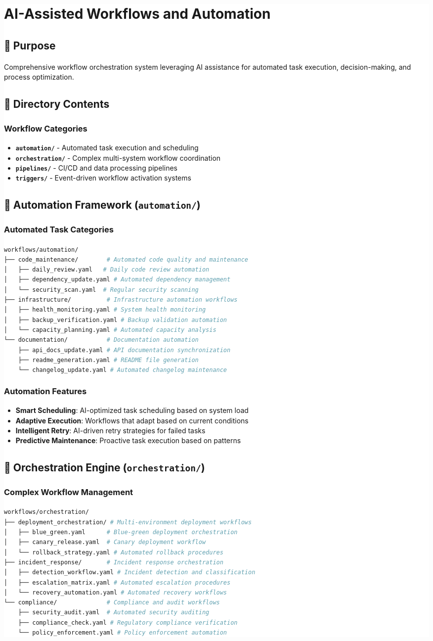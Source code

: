 # AI-Assisted Workflows and Automation

## 🎯 Purpose
Comprehensive workflow orchestration system leveraging AI assistance for automated task execution, decision-making, and process optimization.

## 📂 Directory Contents

### Workflow Categories
- **`automation/`** - Automated task execution and scheduling
- **`orchestration/`** - Complex multi-system workflow coordination
- **`pipelines/`** - CI/CD and data processing pipelines
- **`triggers/`** - Event-driven workflow activation systems

## 🤖 Automation Framework (`automation/`)

### Automated Task Categories
```bash
workflows/automation/
├── code_maintenance/        # Automated code quality and maintenance
│   ├── daily_review.yaml   # Daily code review automation
│   ├── dependency_update.yaml # Automated dependency management
│   └── security_scan.yaml  # Regular security scanning
├── infrastructure/          # Infrastructure automation workflows
│   ├── health_monitoring.yaml # System health monitoring
│   ├── backup_verification.yaml # Backup validation automation
│   └── capacity_planning.yaml # Automated capacity analysis
└── documentation/           # Documentation automation
    ├── api_docs_update.yaml # API documentation synchronization
    ├── readme_generation.yaml # README file generation
    └── changelog_update.yaml # Automated changelog maintenance
```

### Automation Features
- **Smart Scheduling**: AI-optimized task scheduling based on system load
- **Adaptive Execution**: Workflows that adapt based on current conditions
- **Intelligent Retry**: AI-driven retry strategies for failed tasks
- **Predictive Maintenance**: Proactive task execution based on patterns

## 🎼 Orchestration Engine (`orchestration/`)

### Complex Workflow Management
```bash
workflows/orchestration/
├── deployment_orchestration/ # Multi-environment deployment workflows
│   ├── blue_green.yaml      # Blue-green deployment orchestration
│   ├── canary_release.yaml  # Canary deployment workflow
│   └── rollback_strategy.yaml # Automated rollback procedures
├── incident_response/       # Incident response orchestration
│   ├── detection_workflow.yaml # Incident detection and classification
│   ├── escalation_matrix.yaml # Automated escalation procedures
│   └── recovery_automation.yaml # Automated recovery workflows
└── compliance/              # Compliance and audit workflows
    ├── security_audit.yaml  # Automated security auditing
    ├── compliance_check.yaml # Regulatory compliance verification
    └── policy_enforcement.yaml # Policy enforcement automation
```
